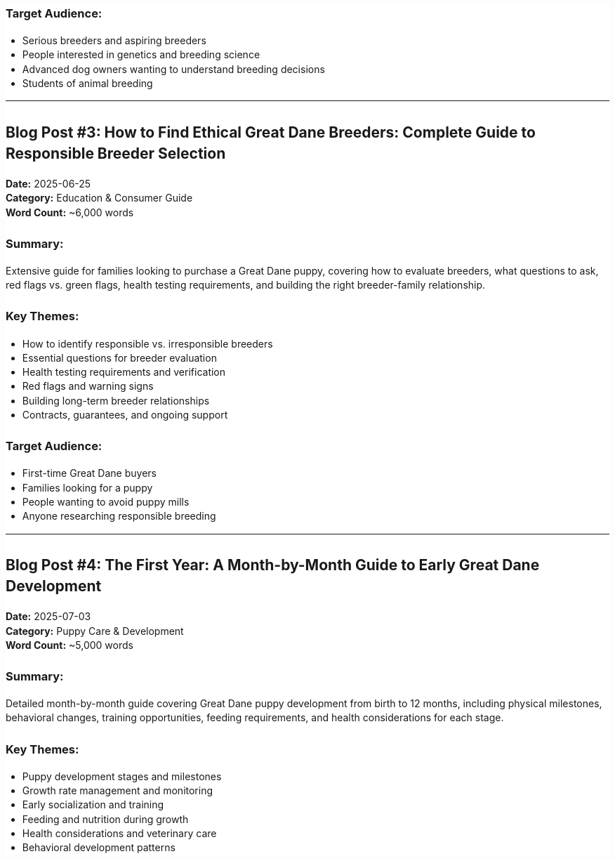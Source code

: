 ### Target Audience:
- Serious breeders and aspiring breeders
- People interested in genetics and breeding science
- Advanced dog owners wanting to understand breeding decisions
- Students of animal breeding

---

## Blog Post #3: How to Find Ethical Great Dane Breeders: Complete Guide to Responsible Breeder Selection
**Date:** 2025-06-25  
**Category:** Education & Consumer Guide  
**Word Count:** ~6,000 words

### Summary:
Extensive guide for families looking to purchase a Great Dane puppy, covering how to evaluate breeders, what questions to ask, red flags vs. green flags, health testing requirements, and building the right breeder-family relationship.

### Key Themes:
- How to identify responsible vs. irresponsible breeders
- Essential questions for breeder evaluation
- Health testing requirements and verification
- Red flags and warning signs
- Building long-term breeder relationships
- Contracts, guarantees, and ongoing support

### Target Audience:
- First-time Great Dane buyers
- Families looking for a puppy
- People wanting to avoid puppy mills
- Anyone researching responsible breeding

---

## Blog Post #4: The First Year: A Month-by-Month Guide to Early Great Dane Development
**Date:** 2025-07-03  
**Category:** Puppy Care & Development  
**Word Count:** ~5,000 words

### Summary:
Detailed month-by-month guide covering Great Dane puppy development from birth to 12 months, including physical milestones, behavioral changes, training opportunities, feeding requirements, and health considerations for each stage.

### Key Themes:
- Puppy development stages and milestones
- Growth rate management and monitoring
- Early socialization and training
- Feeding and nutrition during growth
- Health considerations and veterinary care
- Behavioral development patterns
